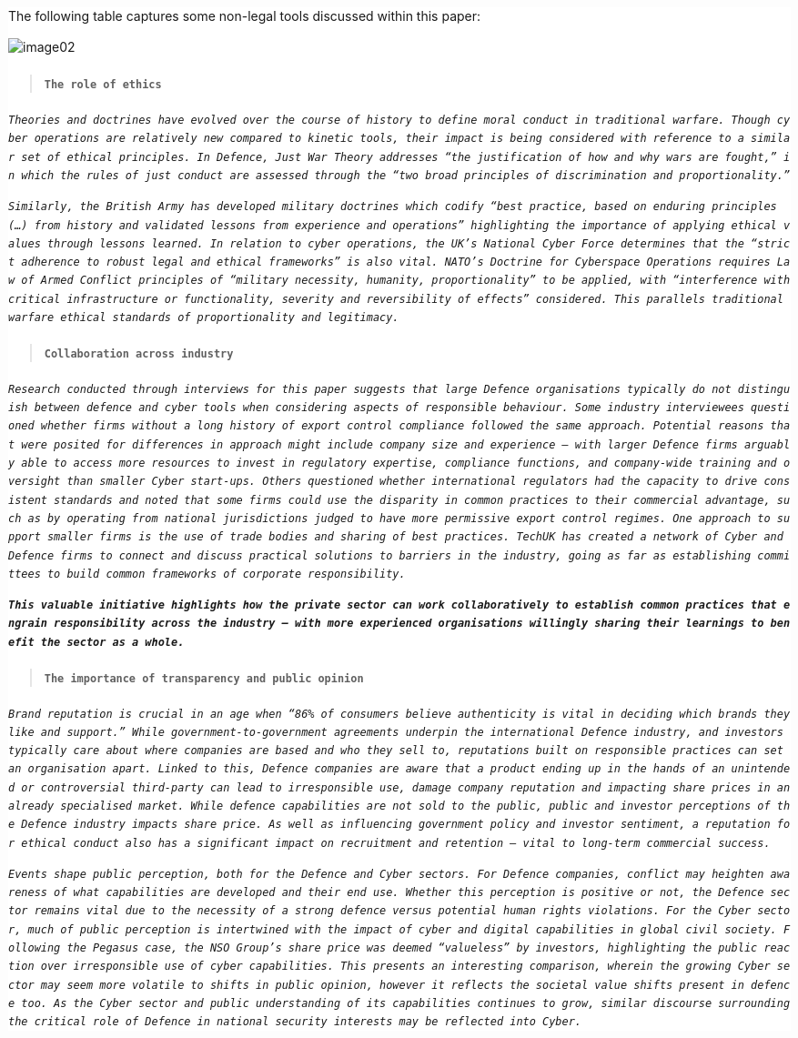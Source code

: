 The following table captures some non-legal tools discussed within this paper:

![image02](https://i.imgur.com/ZUSVuEO.png)

> #### `The role of ethics`

_`Theories and doctrines have evolved over the course of history to define moral conduct in traditional warfare. Though cyber operations are relatively new compared to kinetic tools, their impact is being considered with reference to a similar set of ethical principles. In Defence, Just War Theory addresses “the justification of how and why wars are fought,” in which the rules of just conduct are assessed through the “two broad principles of discrimination and proportionality.”`_

_`Similarly, the British Army has developed military doctrines which codify “best practice, based on enduring principles (…) from history and validated lessons from experience and operations” highlighting the importance of applying ethical values through lessons learned. In relation to cyber operations, the UK’s National Cyber Force determines that the “strict adherence to robust legal and ethical frameworks” is also vital. NATO’s Doctrine for Cyberspace Operations requires Law of Armed Conflict principles of “military necessity, humanity, proportionality” to be applied, with “interference with critical infrastructure or functionality, severity and reversibility of effects” considered. This parallels traditional warfare ethical standards of proportionality and legitimacy.`_

> #### `Collaboration across industry`

_`Research conducted through interviews for this paper suggests that large Defence organisations typically do not distinguish between defence and cyber tools when considering aspects of responsible behaviour. Some industry interviewees questioned whether firms without a long history of export control compliance followed the same approach. Potential reasons that were posited for differences in approach might include company size and experience – with larger Defence firms arguably able to access more resources to invest in regulatory expertise, compliance functions, and company-wide training and oversight than smaller Cyber start-ups. Others questioned whether international regulators had the capacity to drive consistent standards and noted that some firms could use the disparity in common practices to their commercial advantage, such as by operating from national jurisdictions judged to have more permissive export control regimes. One approach to support smaller firms is the use of trade bodies and sharing of best practices. TechUK has created a network of Cyber and Defence firms to connect and discuss practical solutions to barriers in the industry, going as far as establishing committees to build common frameworks of corporate responsibility.`_

___`This valuable initiative highlights how the private sector can work collaboratively to establish common practices that engrain responsibility across the industry – with more experienced organisations willingly sharing their learnings to benefit the sector as a whole.`___

> #### `The importance of transparency and public opinion`

_`Brand reputation is crucial in an age when “86% of consumers believe authenticity is vital in deciding which brands they like and support.” While government-to-government agreements underpin the international Defence industry, and investors typically care about where companies are based and who they sell to, reputations built on responsible practices can set an organisation apart. Linked to this, Defence companies are aware that a product ending up in the hands of an unintended or controversial third-party can lead to irresponsible use, damage company reputation and impacting share prices in an already specialised market. While defence capabilities are not sold to the public, public and investor perceptions of the Defence industry impacts share price. As well as influencing government policy and investor sentiment, a reputation for ethical conduct also has a significant impact on recruitment and retention – vital to long-term commercial success.`_

_`Events shape public perception, both for the Defence and Cyber sectors. For Defence companies, conflict may heighten awareness of what capabilities are developed and their end use. Whether this perception is positive or not, the Defence sector remains vital due to the necessity of a strong defence versus potential human rights violations. For the Cyber sector, much of public perception is intertwined with the impact of cyber and digital capabilities in global civil society. Following the Pegasus case, the NSO Group’s share price was deemed “valueless” by investors, highlighting the public reaction over irresponsible use of cyber capabilities. This presents an interesting comparison, wherein the growing Cyber sector may seem more volatile to shifts in public opinion, however it reflects the societal value shifts present in defence too. As the Cyber sector and public understanding of its capabilities continues to grow, similar discourse surrounding the critical role of Defence in national security interests may be reflected into Cyber.`_
